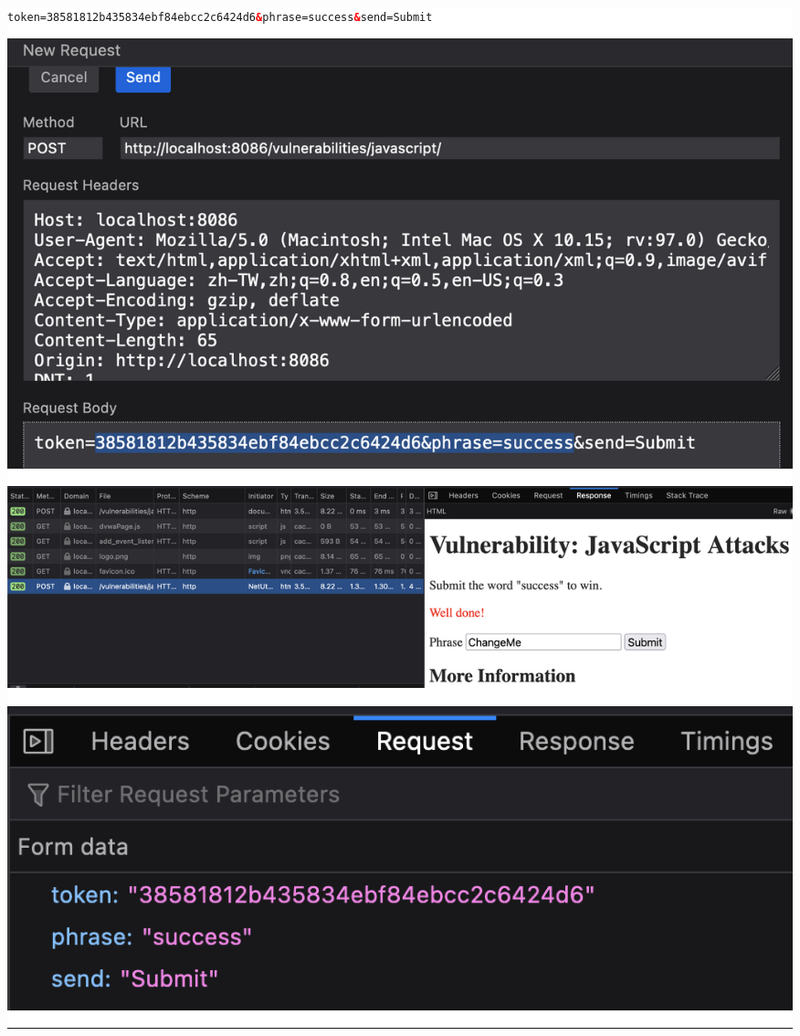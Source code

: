 ```html
token=38581812b435834ebf84ebcc2c6424d6&phrase=success&send=Submit
```

![Untitled](DVWA%2018a0425eb14f4c03822e8c563383e612/Untitled%20122.png)

![Untitled](DVWA%2018a0425eb14f4c03822e8c563383e612/Untitled%20123.png)

![Untitled](DVWA%2018a0425eb14f4c03822e8c563383e612/Untitled%20124.png)

---